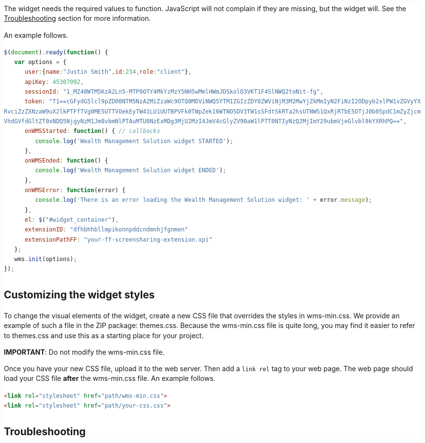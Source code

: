 The widget needs the required values to function. JavaScript will not complain if they are missing, but the widget will. See the [Troubleshooting](#troubleshooting) section for more information.

An example follows.

```javascript
$(document).ready(function() {
   var options = {
      user:{name:"Justin Smith",id:234,role:"client"},
      apiKey: 45307092,
      sessionId: "1_MZ40WTM5KzA2Ln5-MTP0OTY4MkYzMzY5NH5wMmlHWmJDSkolQ3VKT1F4SlNWQ2toNit-fg",
      token: "T1==cGFydG5lcl9pZD00NTM5NzA2MiZzaWc9OTQ0MDViNWQ5YTM1ZGIzZDY0ZWViNjM3M2MwYjZkMmIyN2FiNzI2ODpyb2xlPW1vZGVyYXRvciZzZXNzaW9uX2lkPTFfTVg0ME5UTTVOekEyTW41LU1UUTBPVFk0TWpZek16WTNOSDV3TW1sSFdtSkRTa2hsUTNWS1QxRjRTbE5OTjJ0b05pdC1mZyZjcmVhdGVfdGltZT0xNDQ5NjgyNzM1Jm8vbmNlPTAuMTU0NzExMDg3MjU2MzI4JmV4cGlyZV90aW1lPTT0NTIyNzQ2MjImY29ubmVjeGlvbl9kYXRhPQ==",
      onWMSStarted: function() { // callbacks 
         console.log('Wealth Management Solution widget STARTED');
      },
      onWMSEnded: function() {
         console.log('Wealth Management Solution widget ENDED');
      },
      onWMSError: function(error) {
         console.log('There is an error loading the Wealth Management Solution widget: ' + error.message);
      },
      el: $("#widget_container"),
      extensionID: "dfhbhhbllmpikonnpddcndmnhjfgnmen"
      extensionPathFF: "your-ff-screensharing-extension.xpi"
   };
   wms.init(options);
});
```


## Customizing the widget styles

To change the visual elements of the widget, create a new CSS file that overrides the styles in wms-min.css. We provide an example of such a file in the ZIP package: themes.css. Because the wms-min.css file is quite long, you may find it easier to refer to themes.css and use this as a starting place for your project. 

**IMPORTANT**: Do not modify the wms-min.css file.

Once you have your new CSS file, upload it to the web server. Then add a `link rel` tag to your web page. The web page should load your CSS file **after** the wms-min.css file. An example follows.

```html
<link rel="stylesheet" href="path/wms-min.css">
<link rel="stylesheet" href="path/your-css.css">
```


## Troubleshooting

